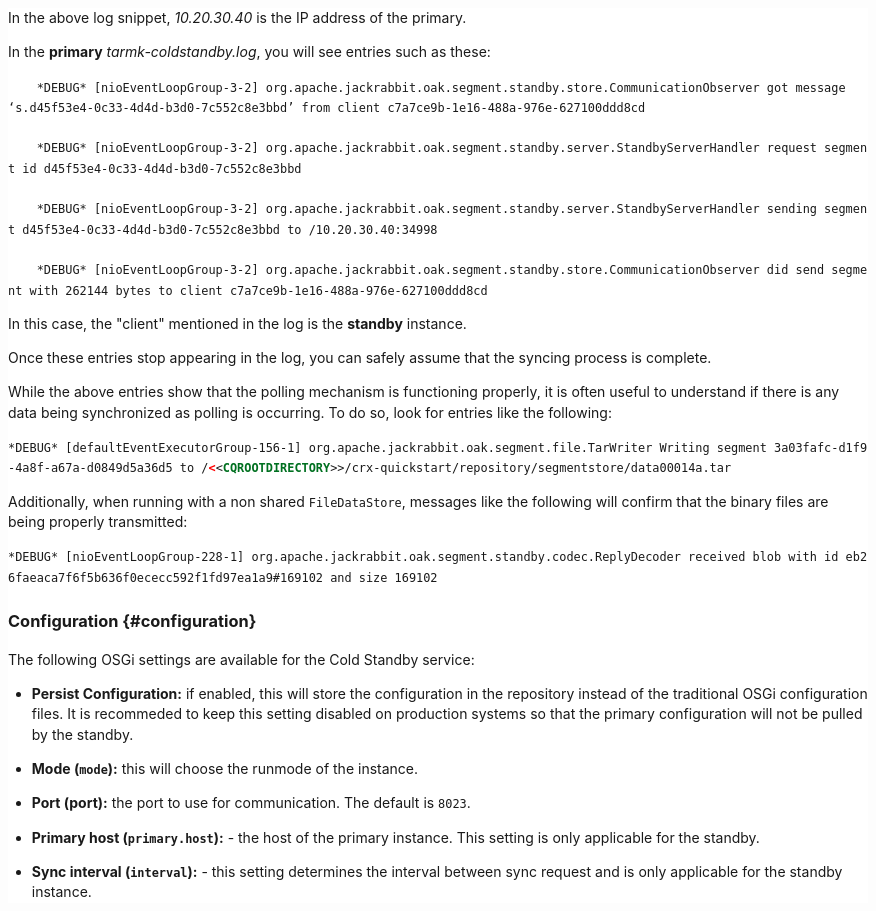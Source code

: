 In the above log snippet, *10.20.30.40* is the IP address of the primary.

In the **primary** *tarmk-coldstandby.log*, you will see entries such as these:

```xml
    *DEBUG* [nioEventLoopGroup-3-2] org.apache.jackrabbit.oak.segment.standby.store.CommunicationObserver got message ‘s.d45f53e4-0c33-4d4d-b3d0-7c552c8e3bbd’ from client c7a7ce9b-1e16-488a-976e-627100ddd8cd

    *DEBUG* [nioEventLoopGroup-3-2] org.apache.jackrabbit.oak.segment.standby.server.StandbyServerHandler request segment id d45f53e4-0c33-4d4d-b3d0-7c552c8e3bbd

    *DEBUG* [nioEventLoopGroup-3-2] org.apache.jackrabbit.oak.segment.standby.server.StandbyServerHandler sending segment d45f53e4-0c33-4d4d-b3d0-7c552c8e3bbd to /10.20.30.40:34998

    *DEBUG* [nioEventLoopGroup-3-2] org.apache.jackrabbit.oak.segment.standby.store.CommunicationObserver did send segment with 262144 bytes to client c7a7ce9b-1e16-488a-976e-627100ddd8cd
```

In this case, the "client" mentioned in the log is the **standby** instance.

Once these entries stop appearing in the log, you can safely assume that the syncing process is complete.

While the above entries show that the polling mechanism is functioning properly, it is often useful to understand if there is any data being synchronized as polling is occurring. To do so, look for entries like the following:

```xml
*DEBUG* [defaultEventExecutorGroup-156-1] org.apache.jackrabbit.oak.segment.file.TarWriter Writing segment 3a03fafc-d1f9-4a8f-a67a-d0849d5a36d5 to /<<CQROOTDIRECTORY>>/crx-quickstart/repository/segmentstore/data00014a.tar
```

Additionally, when running with a non shared `FileDataStore`, messages like the following will confirm that the binary files are being properly transmitted:

```xml
*DEBUG* [nioEventLoopGroup-228-1] org.apache.jackrabbit.oak.segment.standby.codec.ReplyDecoder received blob with id eb26faeaca7f6f5b636f0ececc592f1fd97ea1a9#169102 and size 169102
```

### Configuration {#configuration}

The following OSGi settings are available for the Cold Standby service:

* **Persist Configuration:** if enabled, this will store the configuration in the repository instead of the traditional OSGi configuration files. It is recommeded to keep this setting disabled on production systems so that the primary configuration will not be pulled by the standby.

* **Mode (`mode`):** this will choose the runmode of the instance.

* **Port (port):** the port to use for communication. The default is `8023`.

* **Primary host (`primary.host`):** - the host of the primary instance. This setting is only applicable for the standby.
* **Sync interval (`interval`):** - this setting determines the interval between sync request and is only applicable for the standby instance.
